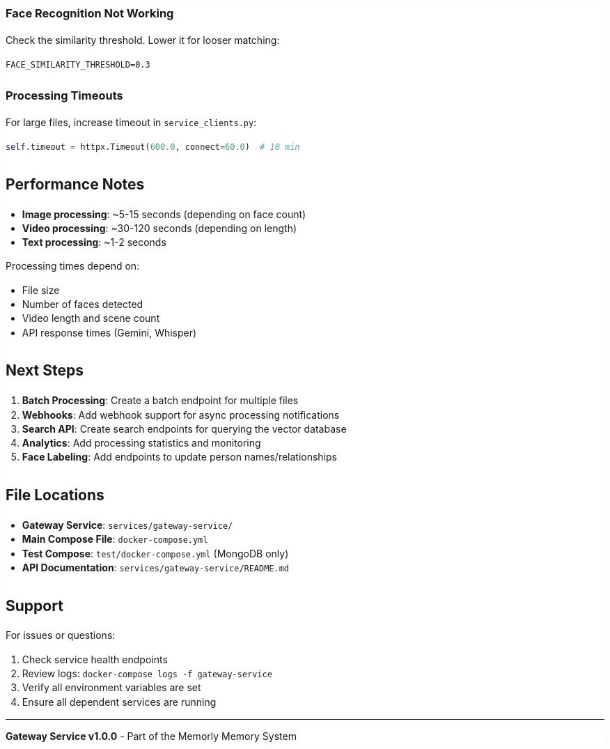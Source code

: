 ### Face Recognition Not Working

Check the similarity threshold. Lower it for looser matching:
```env
FACE_SIMILARITY_THRESHOLD=0.3
```

### Processing Timeouts

For large files, increase timeout in `service_clients.py`:
```python
self.timeout = httpx.Timeout(600.0, connect=60.0)  # 10 min
```

## Performance Notes

- **Image processing**: ~5-15 seconds (depending on face count)
- **Video processing**: ~30-120 seconds (depending on length)
- **Text processing**: ~1-2 seconds

Processing times depend on:
- File size
- Number of faces detected
- Video length and scene count
- API response times (Gemini, Whisper)

## Next Steps

1. **Batch Processing**: Create a batch endpoint for multiple files
2. **Webhooks**: Add webhook support for async processing notifications
3. **Search API**: Create search endpoints for querying the vector database
4. **Analytics**: Add processing statistics and monitoring
5. **Face Labeling**: Add endpoints to update person names/relationships

## File Locations

- **Gateway Service**: `services/gateway-service/`
- **Main Compose File**: `docker-compose.yml`
- **Test Compose**: `test/docker-compose.yml` (MongoDB only)
- **API Documentation**: `services/gateway-service/README.md`

## Support

For issues or questions:
1. Check service health endpoints
2. Review logs: `docker-compose logs -f gateway-service`
3. Verify all environment variables are set
4. Ensure all dependent services are running

---

**Gateway Service v1.0.0** - Part of the Memorly Memory System
